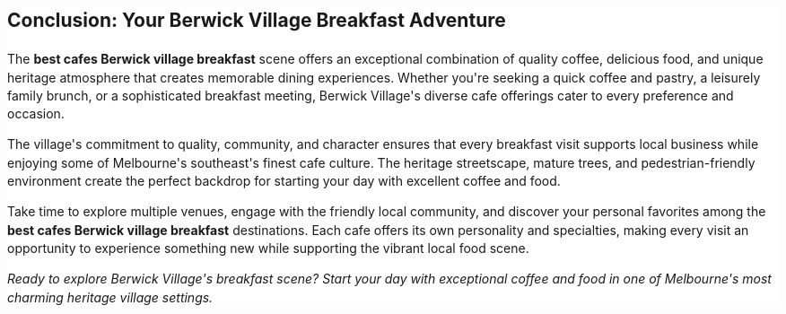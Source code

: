 ## Conclusion: Your Berwick Village Breakfast Adventure

The **best cafes Berwick village breakfast** scene offers an exceptional combination of quality coffee, delicious food, and unique heritage atmosphere that creates memorable dining experiences. Whether you're seeking a quick coffee and pastry, a leisurely family brunch, or a sophisticated breakfast meeting, Berwick Village's diverse cafe offerings cater to every preference and occasion.

The village's commitment to quality, community, and character ensures that every breakfast visit supports local business while enjoying some of Melbourne's southeast's finest cafe culture. The heritage streetscape, mature trees, and pedestrian-friendly environment create the perfect backdrop for starting your day with excellent coffee and food.

Take time to explore multiple venues, engage with the friendly local community, and discover your personal favorites among the **best cafes Berwick village breakfast** destinations. Each cafe offers its own personality and specialties, making every visit an opportunity to experience something new while supporting the vibrant local food scene.

*Ready to explore Berwick Village's breakfast scene? Start your day with exceptional coffee and food in one of Melbourne's most charming heritage village settings.*